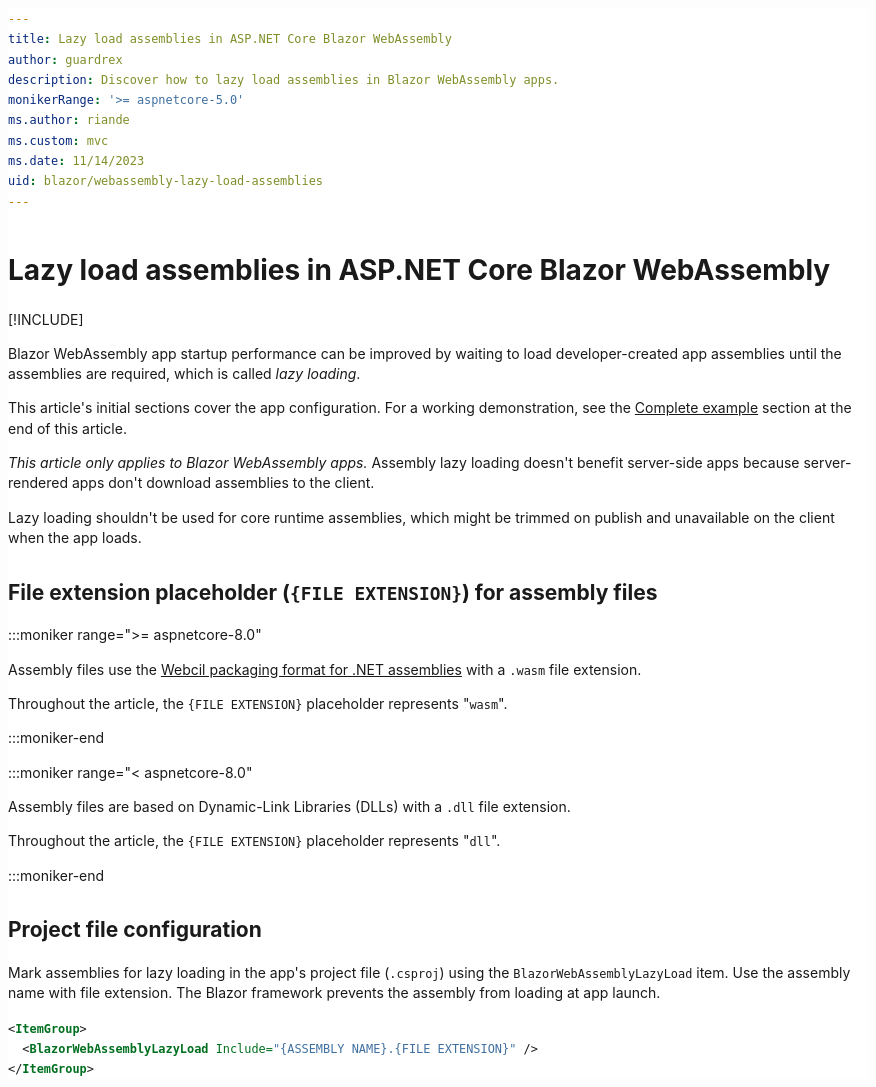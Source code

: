 ```yaml
---
title: Lazy load assemblies in ASP.NET Core Blazor WebAssembly
author: guardrex
description: Discover how to lazy load assemblies in Blazor WebAssembly apps.
monikerRange: '>= aspnetcore-5.0'
ms.author: riande
ms.custom: mvc
ms.date: 11/14/2023
uid: blazor/webassembly-lazy-load-assemblies
---
```

# Lazy load assemblies in ASP.NET Core Blazor WebAssembly

[!INCLUDE[](~/includes/not-latest-version.md)]

Blazor WebAssembly app startup performance can be improved by waiting to load developer-created app assemblies until the assemblies are required, which is called *lazy loading*.

This article's initial sections cover the app configuration. For a working demonstration, see the [Complete example](#complete-example) section at the end of this article.

*This article only applies to Blazor WebAssembly apps.* Assembly lazy loading doesn't benefit server-side apps because server-rendered apps don't download assemblies to the client.

Lazy loading shouldn't be used for core runtime assemblies, which might be trimmed on publish and unavailable on the client when the app loads.

## File extension placeholder (`{FILE EXTENSION}`) for assembly files

:::moniker range=">= aspnetcore-8.0"

Assembly files use the [Webcil packaging format for .NET assemblies](xref:blazor/host-and-deploy/webassembly#webcil-packaging-format-for-net-assemblies) with a `.wasm` file extension.

Throughout the article, the `{FILE EXTENSION}` placeholder represents "`wasm`".

:::moniker-end

:::moniker range="< aspnetcore-8.0"

Assembly files are based on Dynamic-Link Libraries (DLLs) with a `.dll` file extension.

Throughout the article, the `{FILE EXTENSION}` placeholder represents "`dll`".

:::moniker-end

## Project file configuration

Mark assemblies for lazy loading in the app's project file (`.csproj`) using the `BlazorWebAssemblyLazyLoad` item. Use the assembly name with file extension. The Blazor framework prevents the assembly from loading at app launch.

```xml
<ItemGroup>
  <BlazorWebAssemblyLazyLoad Include="{ASSEMBLY NAME}.{FILE EXTENSION}" />
</ItemGroup>
```

